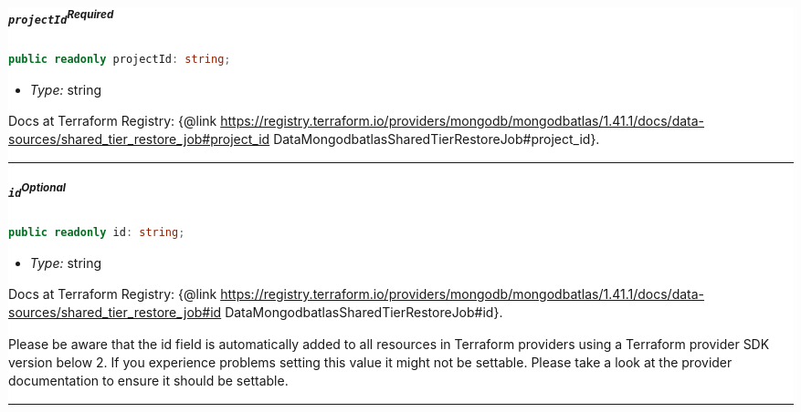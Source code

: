##### `projectId`<sup>Required</sup> <a name="projectId" id="@cdktf/provider-mongodbatlas.dataMongodbatlasSharedTierRestoreJob.DataMongodbatlasSharedTierRestoreJobConfig.property.projectId"></a>

```typescript
public readonly projectId: string;
```

- *Type:* string

Docs at Terraform Registry: {@link https://registry.terraform.io/providers/mongodb/mongodbatlas/1.41.1/docs/data-sources/shared_tier_restore_job#project_id DataMongodbatlasSharedTierRestoreJob#project_id}.

---

##### `id`<sup>Optional</sup> <a name="id" id="@cdktf/provider-mongodbatlas.dataMongodbatlasSharedTierRestoreJob.DataMongodbatlasSharedTierRestoreJobConfig.property.id"></a>

```typescript
public readonly id: string;
```

- *Type:* string

Docs at Terraform Registry: {@link https://registry.terraform.io/providers/mongodb/mongodbatlas/1.41.1/docs/data-sources/shared_tier_restore_job#id DataMongodbatlasSharedTierRestoreJob#id}.

Please be aware that the id field is automatically added to all resources in Terraform providers using a Terraform provider SDK version below 2.
If you experience problems setting this value it might not be settable. Please take a look at the provider documentation to ensure it should be settable.

---



